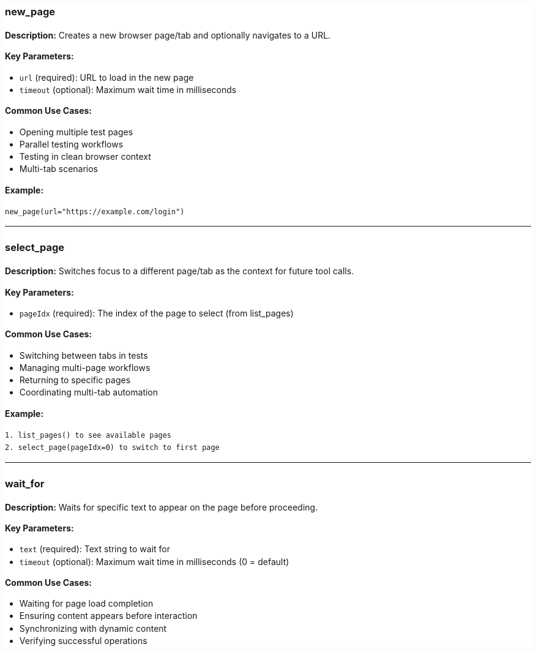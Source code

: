 
### new_page

**Description:** Creates a new browser page/tab and optionally navigates to a URL.

**Key Parameters:**
- `url` (required): URL to load in the new page
- `timeout` (optional): Maximum wait time in milliseconds

**Common Use Cases:**
- Opening multiple test pages
- Parallel testing workflows
- Testing in clean browser context
- Multi-tab scenarios

**Example:**
```
new_page(url="https://example.com/login")
```

---

### select_page

**Description:** Switches focus to a different page/tab as the context for future tool calls.

**Key Parameters:**
- `pageIdx` (required): The index of the page to select (from list_pages)

**Common Use Cases:**
- Switching between tabs in tests
- Managing multi-page workflows
- Returning to specific pages
- Coordinating multi-tab automation

**Example:**
```
1. list_pages() to see available pages
2. select_page(pageIdx=0) to switch to first page
```

---

### wait_for

**Description:** Waits for specific text to appear on the page before proceeding.

**Key Parameters:**
- `text` (required): Text string to wait for
- `timeout` (optional): Maximum wait time in milliseconds (0 = default)

**Common Use Cases:**
- Waiting for page load completion
- Ensuring content appears before interaction
- Synchronizing with dynamic content
- Verifying successful operations
